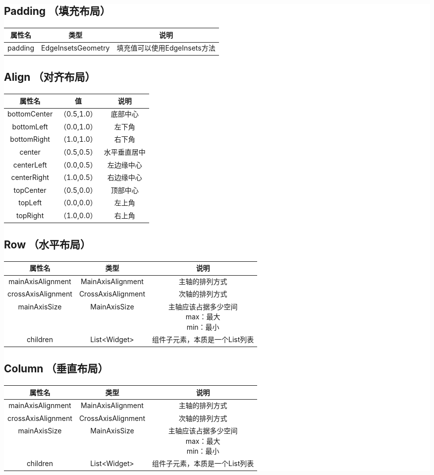 ## Padding （填充布局）

| 属性名  |        类型        |             说明             |
| :-----: | :----------------: | :--------------------------: |
| padding | EdgeInsetsGeometry | 填充值可以使用EdgeInsets方法 |

## Align （对齐布局）

|    属性名    |     值      |     说明     |
| :----------: | :---------: | :----------: |
| bottomCenter | （0.5,1.0） |   底部中心   |
|  bottomLeft  | （0.0,1.0） |    左下角    |
| bottomRight  | （1.0,1.0） |    右下角    |
|    center    | （0.5,0.5） | 水平垂直居中 |
|  centerLeft  | （0.0,0.5） |  左边缘中心  |
| centerRight  | （1.0,0.5） |  右边缘中心  |
|  topCenter   | （0.5,0.0） |   顶部中心   |
|   topLeft    | （0.0,0.0） |    左上角    |
|   topRight   | （1.0,0.0） |    右上角    |

## Row （水平布局）

|       属性名       |        类型        |                      说明                      |
| :----------------: | :----------------: | :--------------------------------------------: |
| mainAxisAlignment  | MainAxisAlignment  |                 主轴的排列方式                 |  |
| crossAxisAlignment | CrossAxisAlignment |                 次轴的排列方式                 |  |
|    mainAxisSize    |    MainAxisSize    | 主轴应该占据多少空间<br>max：最大<br>min：最小 |  |
|      children      |   List\<Widget>    |         组件子元素，本质是一个List列表         |  |

## Column （垂直布局）

|       属性名       |        类型        |                      说明                      |
| :----------------: | :----------------: | :--------------------------------------------: |
| mainAxisAlignment  | MainAxisAlignment  |                 主轴的排列方式                 |
| crossAxisAlignment | CrossAxisAlignment |                 次轴的排列方式                 |
|    mainAxisSize    |    MainAxisSize    | 主轴应该占据多少空间<br>max：最大<br>min：最小 |
|      children      |   List\<Widget>    |         组件子元素，本质是一个List列表         |
